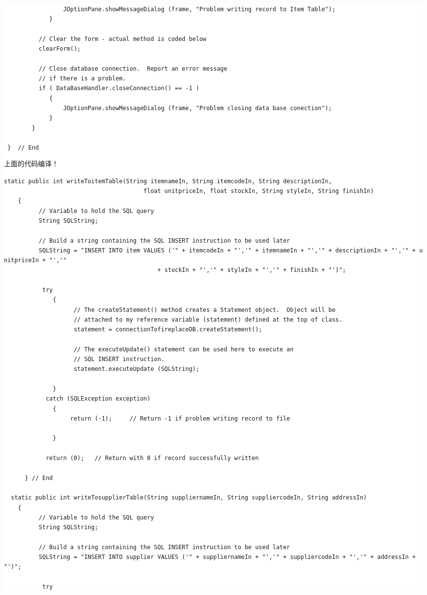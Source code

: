 ```
                 JOptionPane.showMessageDialog (frame, "Problem writing record to Item Table");
             }

          // Clear the form - actual method is coded below
          clearForm();

          // Close database connection.  Report an error message
          // if there is a problem.
          if ( DataBaseHandler.closeConnection() == -1 )
             {
                 JOptionPane.showMessageDialog (frame, "Problem closing data base conection");
             }
        }

 }  // End 
```

上面的代码编译！

```
static public int writeToitemTable(String itemnameIn, String itemcodeIn, String descriptionIn,
                                        float unitpriceIn, float stockIn, String styleIn, String finishIn)
    {
          // Variable to hold the SQL query
          String SQLString;

          // Build a string containing the SQL INSERT instruction to be used later
          SQLString = "INSERT INTO item VALUES ('" + itemcodeIn + "','" + itemnameIn + "','" + descriptionIn + "','" + unitpriceIn + "','" 
                                            + stockIn + "','" + styleIn + "','" + finishIn + "')";

           try
              {
                    // The createStatement() method creates a Statement object.  Object will be
                    // attached to my reference variable (statement) defined at the top of class.
                    statement = connectionTofireplaceDB.createStatement();

                    // The executeUpdate() statement can be used here to execute an 
                    // SQL INSERT instruction.
                    statement.executeUpdate (SQLString);

              }
            catch (SQLException exception)
              {
                   return (-1);     // Return -1 if problem writing record to file

              }

            return (0);   // Return with 0 if record successfully written 

      } // End

  static public int writeTosupplierTable(String suppliernameIn, String suppliercodeIn, String addressIn)
    {
          // Variable to hold the SQL query
          String SQLString;

          // Build a string containing the SQL INSERT instruction to be used later
          SQLString = "INSERT INTO supplier VALUES ('" + suppliernameIn + "','" + suppliercodeIn + "','" + addressIn + "')";

           try
```